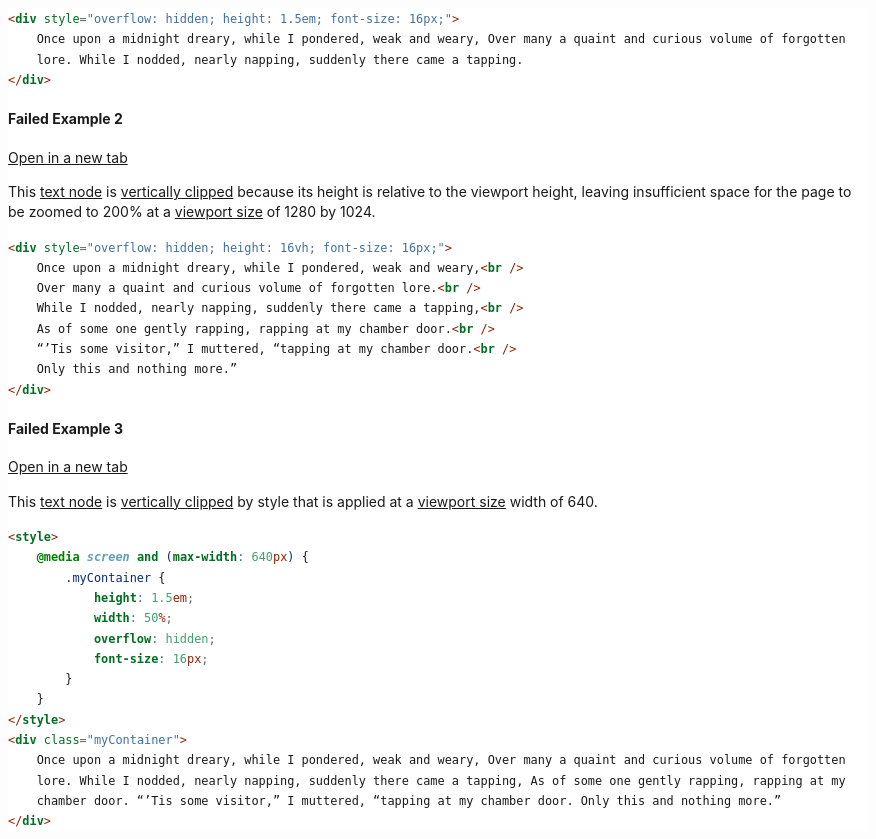 ```html
<div style="overflow: hidden; height: 1.5em; font-size: 16px;">
	Once upon a midnight dreary, while I pondered, weak and weary, Over many a quaint and curious volume of forgotten
	lore. While I nodded, nearly napping, suddenly there came a tapping.
</div>
```

#### Failed Example 2

<a class="example-link" title="Failed Example 2" target="_blank" href="https://w3.org/WAI/content-assets/wcag-act-rules/testcases/59br37/758faeb173a6796691843ae93839928b23ae6378.html">Open in a new tab</a>

This [text node][] is [vertically clipped][] because its height is relative to the viewport height, leaving insufficient space for the page to be zoomed to 200% at a [viewport size][] of 1280 by 1024.

```html
<div style="overflow: hidden; height: 16vh; font-size: 16px;">
	Once upon a midnight dreary, while I pondered, weak and weary,<br />
	Over many a quaint and curious volume of forgotten lore.<br />
	While I nodded, nearly napping, suddenly there came a tapping,<br />
	As of some one gently rapping, rapping at my chamber door.<br />
	“’Tis some visitor,” I muttered, “tapping at my chamber door.<br />
	Only this and nothing more.”
</div>
```

#### Failed Example 3

<a class="example-link" title="Failed Example 3" target="_blank" href="https://w3.org/WAI/content-assets/wcag-act-rules/testcases/59br37/ef39fe61d9b0093a3a886c3482d69adc7aeabd52.html">Open in a new tab</a>

This [text node][] is [vertically clipped][] by style that is applied at a [viewport size][] width of 640.

```html
<style>
	@media screen and (max-width: 640px) {
		.myContainer {
			height: 1.5em;
			width: 50%;
			overflow: hidden;
			font-size: 16px;
		}
	}
</style>
<div class="myContainer">
	Once upon a midnight dreary, while I pondered, weak and weary, Over many a quaint and curious volume of forgotten
	lore. While I nodded, nearly napping, suddenly there came a tapping, As of some one gently rapping, rapping at my
	chamber door. “’Tis some visitor,” I muttered, “tapping at my chamber door. Only this and nothing more.”
</div>
```


[ancestor]: https://dom.spec.whatwg.org/#concept-tree-ancestor 'DOM ancestor, 2020/02/13'
[attribute value]: #attribute-value 'Definition of Attribute Value'
[boolean attributes]: https://html.spec.whatwg.org/multipage/common-microsyntaxes.html#boolean-attributes 'HTML Specification of Boolean Attribute'
[bounding box]: https://www.w3.org/TR/css-ui-3/#valdef-box-sizing-border-box
[comma separated]: https://html.spec.whatwg.org/multipage/common-microsyntaxes.html#comma-separated-tokens 'HTML Specification of Comma Separated Tokens'
[computed]: https://www.w3.org/TR/css-cascade-3/#computed-value
[content box]: https://www.w3.org/TR/css-ui-3/#valdef-box-sizing-content-box
[element]: https://dom.spec.whatwg.org/#element 'DOM element, 2021/05/31'
[enumerated attributes]: https://html.spec.whatwg.org/multipage/common-microsyntaxes.html#enumerated-attribute 'HTML Specification of Enumerated Attribute'
[flat tree]: https://drafts.csswg.org/css-scoping/#flat-tree 'CSS draft, flat tree, 2020/02/14'
[horizontally clipped]: #horizontally-clipped-by-overflow
[html aam]: https://www.w3.org/TR/html-aam-1.0/#html-attribute-state-and-property-mappings 'Specification of HTML attributes value mapping to ARIA states and properties'
[html element]: #namespaced-element
[html namespaces]: https://infra.spec.whatwg.org/#namespaces 'HTML namespace, 2021/05/31'
[idl attribute]: https://heycam.github.io/webidl/#idl-attributes "Definition of Web IDL Attribute (Editor's Draft)"
[innerheight]: https://drafts.csswg.org/cssom-view/#dom-window-innerheight 'CSS working draft, window.innerHeight, 2020/03/30'
[innerwidth]: https://drafts.csswg.org/cssom-view/#dom-window-innerwidth 'CSS working draft, window.innerWidth, 2020/03/30'
[line-height normal]: https://drafts.csswg.org/css2/#valdef-line-height-normal "CSS 2.2 (Editor's draft) - normal line-height"
[line-height]: https://www.w3.org/TR/CSS22/visudet.html#propdef-line-height
[namespaceuri]: https://dom.spec.whatwg.org/#dom-element-namespaceuri 'DOM Element namespaceURI, 2021/05/31'
[node]: https://dom.spec.whatwg.org/#node 'DOM node, as of 2019/02/14'
[numbers]: https://html.spec.whatwg.org/multipage/common-microsyntaxes.html#numbers 'HTML Specification of Number Parsing'
[overflow-x]: https://drafts.csswg.org/css-overflow/#overflow-properties
[overflow-y]: https://drafts.csswg.org/css-overflow/#overflow-properties
[overflow]: https://drafts.csswg.org/css-overflow/#overflow-properties
[parent]: https://dom.spec.whatwg.org/#concept-tree-parent 'DOM parent, as of 2020/02/14'
[reflect]: https://html.spec.whatwg.org/multipage/common-dom-interfaces.html#reflecting-content-attributes-in-idl-attributes 'HTML specification of Reflecting Content Attributes in IDL Attributes'
[space separated]: https://html.spec.whatwg.org/multipage/common-microsyntaxes.html#space-separated-tokens 'HTML Specification of Space Separated Tokens'
[text node]: https://dom.spec.whatwg.org/#text
[text-overflow]: https://www.w3.org/TR/css-ui-3/#text-overflow
[top-level browsing context]: https://html.spec.whatwg.org/#top-level-browsing-context 'DOM: top-level browsing context, 2020/03/30'
[used]: https://www.w3.org/TR/css-cascade-4/#used 'CSS Cascading and Inheritance Level 4 (Working draft) - Used Values'
[vertically clipped]: #vertically-clipped-by-overflow
[viewport size]: #viewport-size
[visible]: #visible
[wai-aria specification]: https://www.w3.org/TR/wai-aria-1.2/#propcharacteristic_value 'WAI-ARIA Specification of States and Properties Value'
[white-space]: https://www.w3.org/TR/CSS22/text.html#propdef-white-space
[window]: https://html.spec.whatwg.org/#window 'HTML: window object, 2020/03/30'